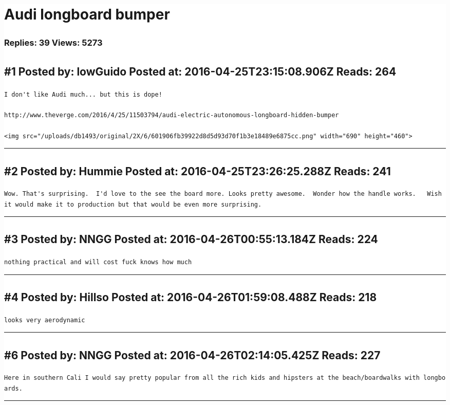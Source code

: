 # Audi longboard bumper

### Replies: 39 Views: 5273

## \#1 Posted by: lowGuido Posted at: 2016-04-25T23:15:08.906Z Reads: 264

```
I don't like Audi much... but this is dope!

http://www.theverge.com/2016/4/25/11503794/audi-electric-autonomous-longboard-hidden-bumper

<img src="/uploads/db1493/original/2X/6/601906fb39922d8d5d93d70f1b3e18489e6875cc.png" width="690" height="460">
```

---
## \#2 Posted by: Hummie Posted at: 2016-04-25T23:26:25.288Z Reads: 241

```
Wow. That's surprising.  I'd love to the see the board more. Looks pretty awesome.  Wonder how the handle works.   Wish it would make it to production but that would be even more surprising.
```

---
## \#3 Posted by: NNGG Posted at: 2016-04-26T00:55:13.184Z Reads: 224

```
nothing practical and will cost fuck knows how much
```

---
## \#4 Posted by: Hillso Posted at: 2016-04-26T01:59:08.488Z Reads: 218

```
looks very aerodynamic
```

---
## \#6 Posted by: NNGG Posted at: 2016-04-26T02:14:05.425Z Reads: 227

```
Here in southern Cali I would say pretty popular from all the rich kids and hipsters at the beach/boardwalks with longboards.
```

---